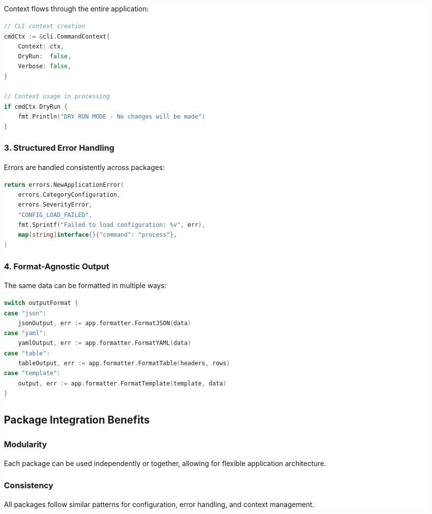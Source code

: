 Context flows through the entire application:

```go
// CLI context creation
cmdCtx := &cli.CommandContext{
    Context: ctx,
    DryRun:  false,
    Verbose: false,
}

// Context usage in processing
if cmdCtx.DryRun {
    fmt.Println("DRY RUN MODE - No changes will be made")
}
```

### 3. Structured Error Handling

Errors are handled consistently across packages:

```go
return errors.NewApplicationError(
    errors.CategoryConfiguration,
    errors.SeverityError,
    "CONFIG_LOAD_FAILED",
    fmt.Sprintf("Failed to load configuration: %v", err),
    map[string]interface{}{"command": "process"},
)
```

### 4. Format-Agnostic Output

The same data can be formatted in multiple ways:

```go
switch outputFormat {
case "json":
    jsonOutput, err := app.formatter.FormatJSON(data)
case "yaml":
    yamlOutput, err := app.formatter.FormatYAML(data)
case "table":
    tableOutput, err := app.formatter.FormatTable(headers, rows)
case "template":
    output, err := app.formatter.FormatTemplate(template, data)
}
```

## Package Integration Benefits

### Modularity
Each package can be used independently or together, allowing for flexible application architecture.

### Consistency
All packages follow similar patterns for configuration, error handling, and context management.
